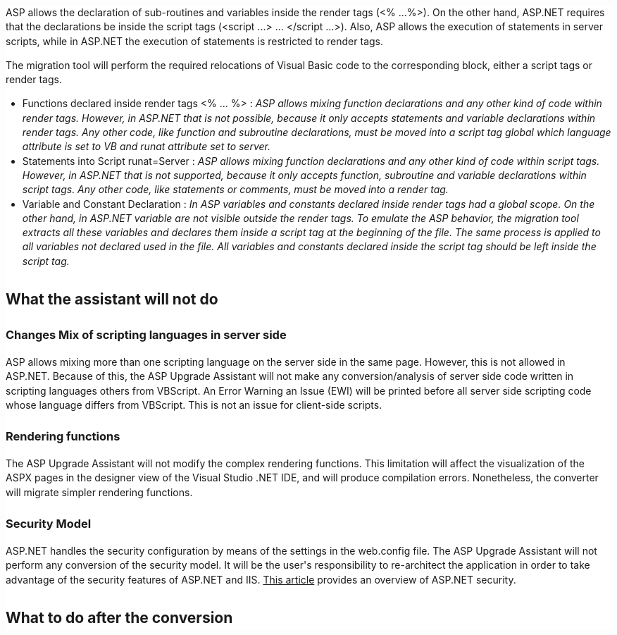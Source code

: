 ASP allows the declaration of sub-routines and variables inside the render tags (&lt;% ...%&gt;). On the other hand, ASP.NET requires that the declarations be inside the script tags (&lt;script ...&gt; ... &lt;/script ...&gt;). Also, ASP allows the execution of statements in server scripts, while in ASP.NET the execution of statements is restricted to render tags. 

The migration tool will perform the required relocations of Visual Basic code to the corresponding block, either a script tags or render tags.

- Functions declared inside render tags &lt;% ... %&gt; : *ASP allows mixing function declarations and any other kind of code within render tags. However, in ASP.NET that is not possible, because it only accepts statements and variable declarations within render tags. Any other code, like function and subroutine declarations, must be moved into a script tag global which language attribute is set to VB and runat attribute set to server.*
- Statements into Script runat=Server : *ASP allows mixing function declarations and any other kind of code within script tags. However, in ASP.NET that is not supported, because it only accepts function, subroutine and variable declarations within script tags. Any other code, like statements or comments, must be moved into a render tag.*
- Variable and Constant Declaration : *In ASP variables and constants declared inside render tags had a global scope. On the other hand, in ASP.NET variable are not visible outside the render tags. To emulate the ASP behavior, the migration tool extracts all these variables and declares them inside a script tag at the beginning of the file. The same process is applied to all variables not declared used in the file. All variables and constants declared inside the script tag should be left inside the script tag.*

<a id="WhatWillNotDo"></a>

## What the assistant will not do

### Changes Mix of scripting languages in server side

ASP allows mixing more than one scripting language on the server side in the same page. However, this is not allowed in ASP.NET. Because of this, the ASP Upgrade Assistant will not make any conversion/analysis of server side code written in scripting languages others from VBScript. An Error Warning an Issue (EWI) will be printed before all server side scripting code whose language differs from VBScript. This is not an issue for client-side scripts.

### Rendering functions

The ASP Upgrade Assistant will not modify the complex rendering functions. This limitation will affect the visualization of the ASPX pages in the designer view of the Visual Studio .NET IDE, and will produce compilation errors. Nonetheless, the converter will migrate simpler rendering functions.

### Security Model

ASP.NET handles the security configuration by means of the settings in the web.config file. The ASP Upgrade Assistant will not perform any conversion of the security model. It will be the user's responsibility to re-architect the application in order to take advantage of the security features of ASP.NET and IIS. [This article](https://msdn.microsoft.com/library/default.asp?url=/library/en-us/cpguide/html/cpconaspnetwebapplicationsecurity.asp) provides an overview of ASP.NET security.

<a id="AfterTheConversion"></a>

## What to do after the conversion
